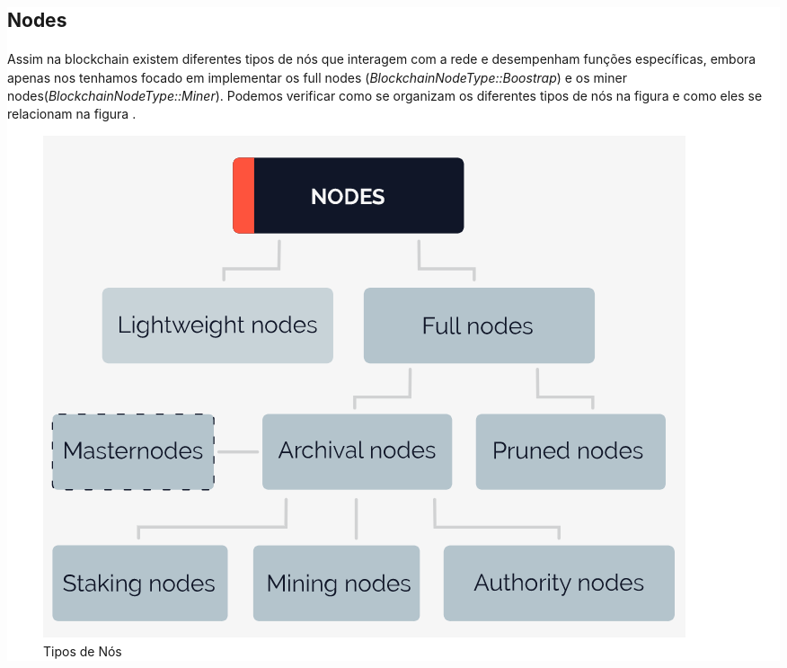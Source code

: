 ## Nodes

Assim na blockchain existem diferentes tipos de nós que interagem com a
rede e desempenham funções específicas, embora apenas nos tenhamos
focado em implementar os full nodes (*BlockchainNodeType::Boostrap*) e
os miner nodes(*BlockchainNodeType::Miner*). Podemos verificar como se
organizam os diferentes tipos de nós na figura e como eles se relacionam
na figura .

<figure>
<img src="images/types-of-nodes.png" id="fig:Tipos de Nós"
alt="Tipos de Nós " />
<figcaption aria-hidden="true">Tipos de Nós <span class="citation"
data-cites="3"></span></figcaption>
</figure>

<figure>